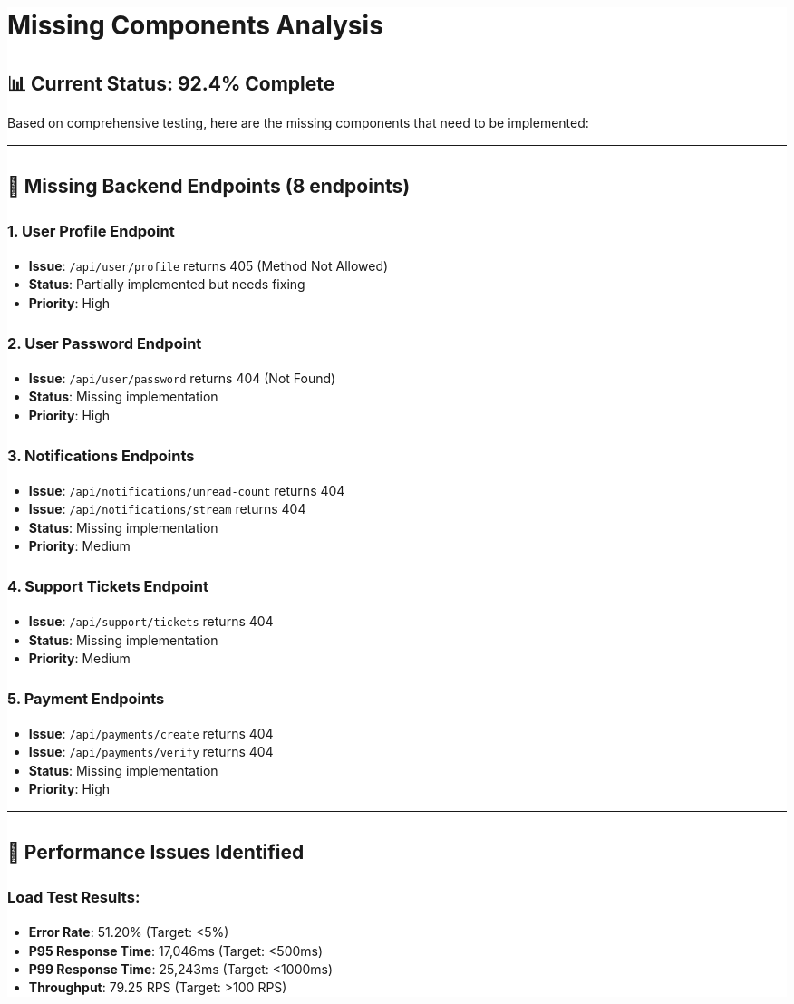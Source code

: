 # Missing Components Analysis

## 📊 **Current Status: 92.4% Complete**

Based on comprehensive testing, here are the missing components that need to be implemented:

---

## 🔧 **Missing Backend Endpoints (8 endpoints)**

### **1. User Profile Endpoint**
- **Issue**: `/api/user/profile` returns 405 (Method Not Allowed)
- **Status**: Partially implemented but needs fixing
- **Priority**: High

### **2. User Password Endpoint**
- **Issue**: `/api/user/password` returns 404 (Not Found)
- **Status**: Missing implementation
- **Priority**: High

### **3. Notifications Endpoints**
- **Issue**: `/api/notifications/unread-count` returns 404
- **Issue**: `/api/notifications/stream` returns 404
- **Status**: Missing implementation
- **Priority**: Medium

### **4. Support Tickets Endpoint**
- **Issue**: `/api/support/tickets` returns 404
- **Status**: Missing implementation
- **Priority**: Medium

### **5. Payment Endpoints**
- **Issue**: `/api/payments/create` returns 404
- **Issue**: `/api/payments/verify` returns 404
- **Status**: Missing implementation
- **Priority**: High

---

## 🚨 **Performance Issues Identified**

### **Load Test Results:**
- **Error Rate**: 51.20% (Target: <5%)
- **P95 Response Time**: 17,046ms (Target: <500ms)
- **P99 Response Time**: 25,243ms (Target: <1000ms)
- **Throughput**: 79.25 RPS (Target: >100 RPS)
